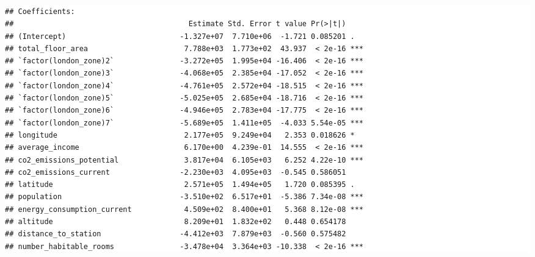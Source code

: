     ## Coefficients:
    ##                                        Estimate Std. Error t value Pr(>|t|)    
    ## (Intercept)                          -1.327e+07  7.710e+06  -1.721 0.085201 .  
    ## total_floor_area                      7.788e+03  1.773e+02  43.937  < 2e-16 ***
    ## `factor(london_zone)2`               -3.272e+05  1.995e+04 -16.406  < 2e-16 ***
    ## `factor(london_zone)3`               -4.068e+05  2.385e+04 -17.052  < 2e-16 ***
    ## `factor(london_zone)4`               -4.761e+05  2.572e+04 -18.515  < 2e-16 ***
    ## `factor(london_zone)5`               -5.025e+05  2.685e+04 -18.716  < 2e-16 ***
    ## `factor(london_zone)6`               -4.946e+05  2.783e+04 -17.775  < 2e-16 ***
    ## `factor(london_zone)7`               -5.689e+05  1.411e+05  -4.033 5.54e-05 ***
    ## longitude                             2.177e+05  9.249e+04   2.353 0.018626 *  
    ## average_income                        6.170e+00  4.239e-01  14.555  < 2e-16 ***
    ## co2_emissions_potential               3.817e+04  6.105e+03   6.252 4.22e-10 ***
    ## co2_emissions_current                -2.230e+03  4.095e+03  -0.545 0.586051    
    ## latitude                              2.571e+05  1.494e+05   1.720 0.085395 .  
    ## population                           -3.510e+02  6.517e+01  -5.386 7.34e-08 ***
    ## energy_consumption_current            4.509e+02  8.400e+01   5.368 8.12e-08 ***
    ## altitude                              8.209e+01  1.832e+02   0.448 0.654178    
    ## distance_to_station                  -4.412e+03  7.879e+03  -0.560 0.575482    
    ## number_habitable_rooms               -3.478e+04  3.364e+03 -10.338  < 2e-16 ***